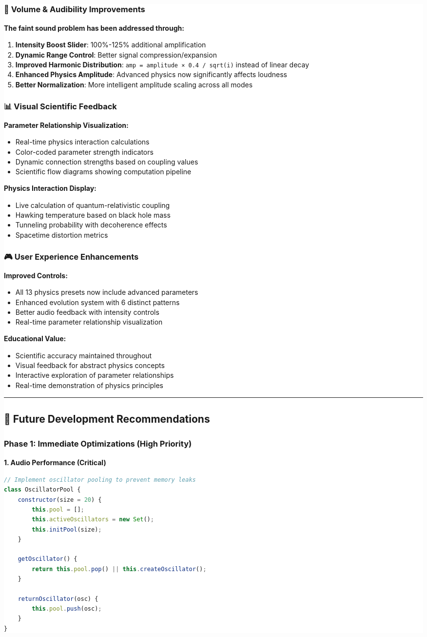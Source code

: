 ### 🎯 **Volume & Audibility Improvements**

**The faint sound problem has been addressed through:**
1. **Intensity Boost Slider**: 100%-125% additional amplification
2. **Dynamic Range Control**: Better signal compression/expansion
3. **Improved Harmonic Distribution**: `amp = amplitude × 0.4 / sqrt(i)` instead of linear decay
4. **Enhanced Physics Amplitude**: Advanced physics now significantly affects loudness
5. **Better Normalization**: More intelligent amplitude scaling across all modes

### 📊 **Visual Scientific Feedback**

**Parameter Relationship Visualization:**
- Real-time physics interaction calculations
- Color-coded parameter strength indicators
- Dynamic connection strengths based on coupling values
- Scientific flow diagrams showing computation pipeline

**Physics Interaction Display:**
- Live calculation of quantum-relativistic coupling
- Hawking temperature based on black hole mass
- Tunneling probability with decoherence effects
- Spacetime distortion metrics

### 🎮 **User Experience Enhancements**

**Improved Controls:**
- All 13 physics presets now include advanced parameters
- Enhanced evolution system with 6 distinct patterns
- Better audio feedback with intensity controls
- Real-time parameter relationship visualization

**Educational Value:**
- Scientific accuracy maintained throughout
- Visual feedback for abstract physics concepts
- Interactive exploration of parameter relationships
- Real-time demonstration of physics principles

---

## 🚀 **Future Development Recommendations**

### **Phase 1: Immediate Optimizations (High Priority)**

**1. Audio Performance (Critical)**
```javascript
// Implement oscillator pooling to prevent memory leaks
class OscillatorPool {
    constructor(size = 20) {
        this.pool = [];
        this.activeOscillators = new Set();
        this.initPool(size);
    }
    
    getOscillator() {
        return this.pool.pop() || this.createOscillator();
    }
    
    returnOscillator(osc) {
        this.pool.push(osc);
    }
}
```
